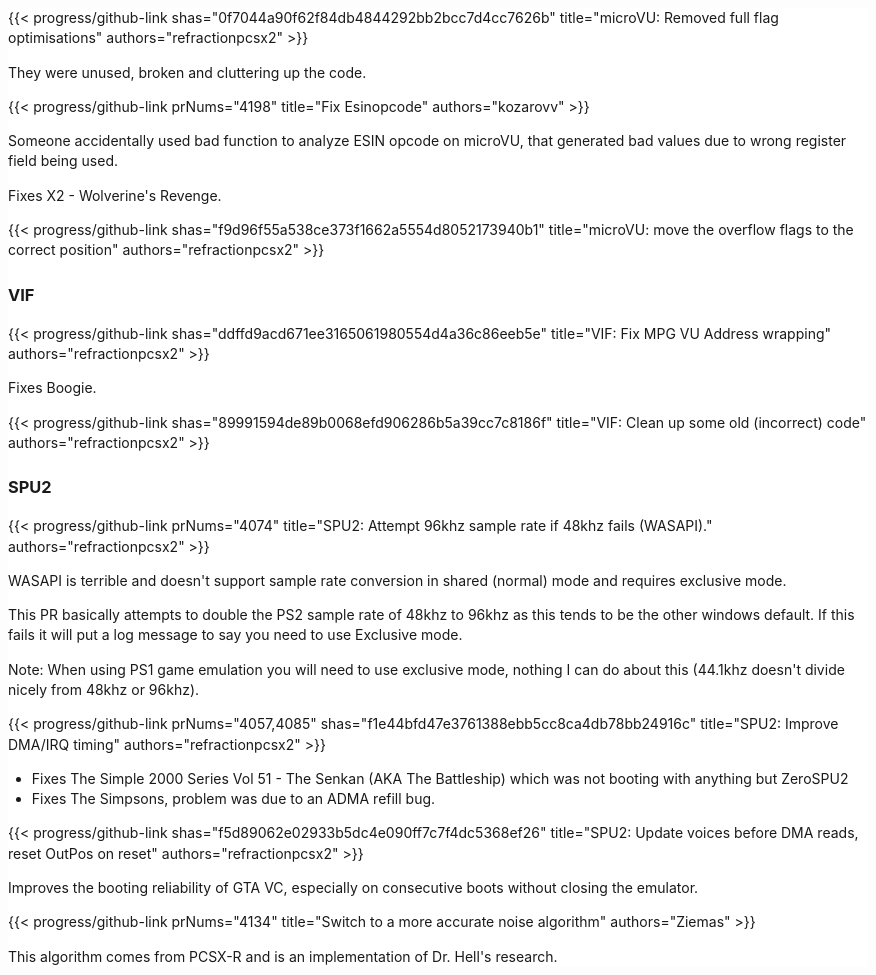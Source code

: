 {{< progress/github-link shas="0f7044a90f62f84db4844292bb2bcc7d4cc7626b" title="microVU: Removed full flag optimisations" authors="refractionpcsx2" >}}

They were unused, broken and cluttering up the code.

{{< progress/github-link prNums="4198" title="Fix Esinopcode" authors="kozarovv" >}}

Someone accidentally used bad function to analyze ESIN opcode on microVU, that generated bad values due to wrong register field being used.

Fixes X2 - Wolverine's Revenge.

{{< progress/github-link shas="f9d96f55a538ce373f1662a5554d8052173940b1" title="microVU: move the overflow flags to the correct position" authors="refractionpcsx2" >}}

### VIF

{{< progress/github-link shas="ddffd9acd671ee3165061980554d4a36c86eeb5e" title="VIF: Fix MPG VU Address wrapping" authors="refractionpcsx2" >}}

Fixes Boogie.

{{< progress/github-link shas="89991594de89b0068efd906286b5a39cc7c8186f" title="VIF: Clean up some old (incorrect) code" authors="refractionpcsx2" >}}

### SPU2

{{< progress/github-link prNums="4074" title="SPU2: Attempt 96khz sample rate if 48khz fails (WASAPI)." authors="refractionpcsx2" >}}

WASAPI is terrible and doesn't support sample rate conversion in shared
(normal) mode and requires exclusive mode.

This PR basically attempts to double the PS2 sample rate of 48khz to
96khz as this tends to be the other windows default. If this fails it
will put a log message to say you need to use Exclusive mode.

Note: When using PS1 game emulation you will need to use exclusive mode,
nothing I can do about this (44.1khz doesn't divide nicely from 48khz or
96khz).

{{< progress/github-link prNums="4057,4085" shas="f1e44bfd47e3761388ebb5cc8ca4db78bb24916c" title="SPU2: Improve DMA/IRQ timing" authors="refractionpcsx2" >}}

- Fixes The Simple 2000 Series Vol 51 - The Senkan (AKA The Battleship) which was not booting with anything but ZeroSPU2
- Fixes The Simpsons, problem was due to an ADMA refill bug.

{{< progress/github-link shas="f5d89062e02933b5dc4e090ff7c7f4dc5368ef26" title="SPU2: Update voices before DMA reads, reset OutPos on reset" authors="refractionpcsx2" >}}

Improves the booting reliability of GTA VC, especially on consecutive boots without closing the emulator.

{{< progress/github-link prNums="4134" title="Switch to a more accurate noise algorithm" authors="Ziemas" >}}

This algorithm comes from PCSX-R and is an implementation of Dr. Hell's research.
